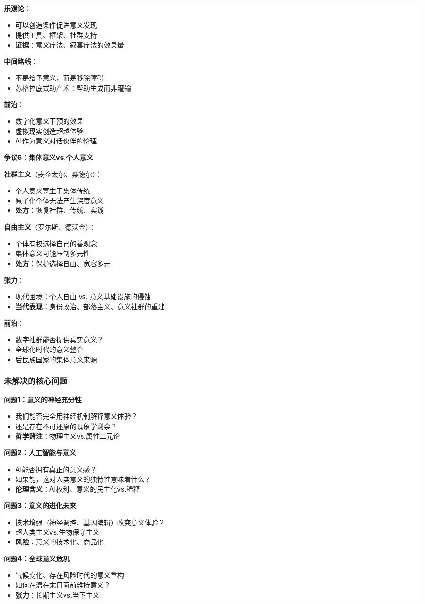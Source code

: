 **乐观论**：
- 可以创造条件促进意义发现
- 提供工具、框架、社群支持
- **证据**：意义疗法、叙事疗法的效果量

**中间路线**：
- 不是给予意义，而是移除障碍
- 苏格拉底式助产术：帮助生成而非灌输

**前沿**：
- 数字化意义干预的效果
- 虚拟现实创造超越体验
- AI作为意义对话伙伴的伦理

**争议6：集体意义vs.个人意义**

**社群主义**（麦金太尔、桑德尔）：
- 个人意义寄生于集体传统
- 原子化个体无法产生深度意义
- **处方**：恢复社群、传统、实践

**自由主义**（罗尔斯、德沃金）：
- 个体有权选择自己的善观念
- 集体意义可能压制多元性
- **处方**：保护选择自由、宽容多元

**张力**：
- 现代困境：个人自由 vs. 意义基础设施的侵蚀
- **当代表现**：身份政治、部落主义、意义社群的重建

**前沿**：
- 数字社群能否提供真实意义？
- 全球化时代的意义整合
- 后民族国家的集体意义来源

### 未解决的核心问题

**问题1：意义的神经充分性**
- 我们能否完全用神经机制解释意义体验？
- 还是存在不可还原的现象学剩余？
- **哲学赌注**：物理主义vs.属性二元论

**问题2：人工智能与意义**
- AI能否拥有真正的意义感？
- 如果能，这对人类意义的独特性意味着什么？
- **伦理含义**：AI权利、意义的民主化vs.稀释

**问题3：意义的进化未来**
- 技术增强（神经调控、基因编辑）改变意义体验？
- 超人类主义vs.生物保守主义
- **风险**：意义的技术化、商品化

**问题4：全球意义危机**
- 气候变化、存在风险时代的意义重构
- 如何在潜在末日面前维持意义？
- **张力**：长期主义vs.当下主义
